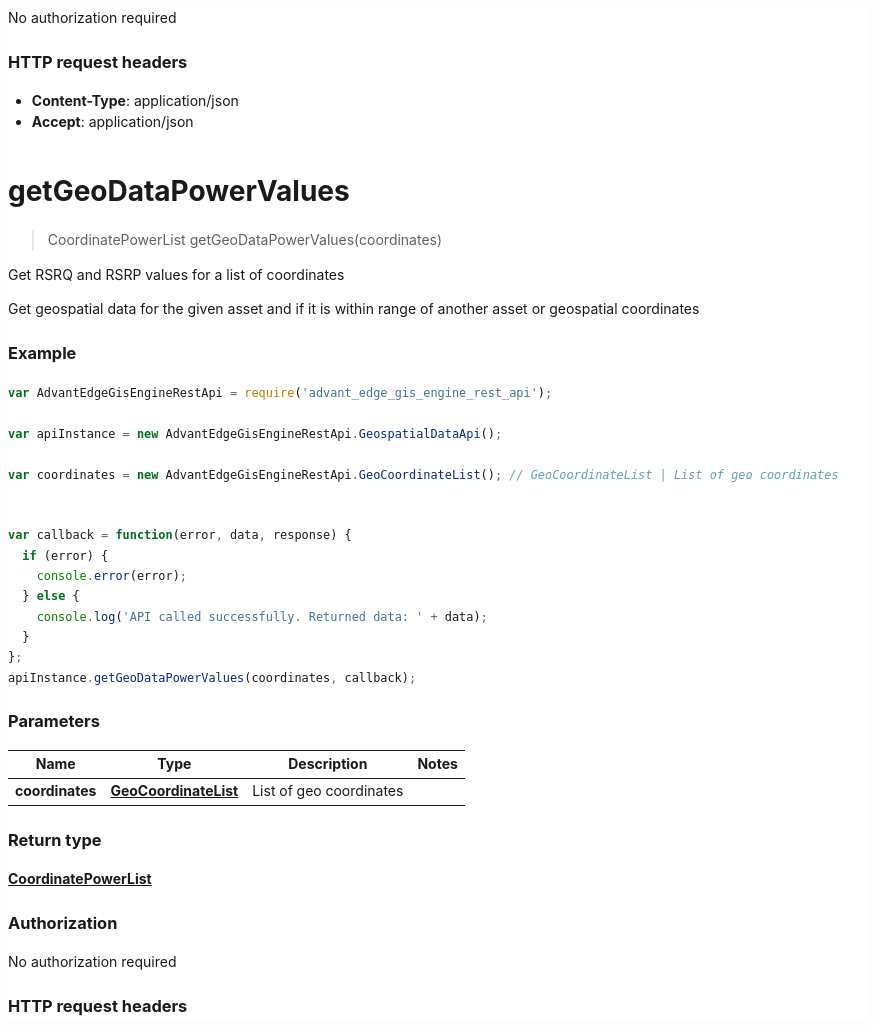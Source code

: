 No authorization required

### HTTP request headers

 - **Content-Type**: application/json
 - **Accept**: application/json

<a name="getGeoDataPowerValues"></a>
# **getGeoDataPowerValues**
> CoordinatePowerList getGeoDataPowerValues(coordinates)

Get RSRQ and RSRP values for a list of coordinates

Get geospatial data for the given asset and if it is within range of another asset or geospatial coordinates

### Example
```javascript
var AdvantEdgeGisEngineRestApi = require('advant_edge_gis_engine_rest_api');

var apiInstance = new AdvantEdgeGisEngineRestApi.GeospatialDataApi();

var coordinates = new AdvantEdgeGisEngineRestApi.GeoCoordinateList(); // GeoCoordinateList | List of geo coordinates


var callback = function(error, data, response) {
  if (error) {
    console.error(error);
  } else {
    console.log('API called successfully. Returned data: ' + data);
  }
};
apiInstance.getGeoDataPowerValues(coordinates, callback);
```

### Parameters

Name | Type | Description  | Notes
------------- | ------------- | ------------- | -------------
 **coordinates** | [**GeoCoordinateList**](GeoCoordinateList.md)| List of geo coordinates | 

### Return type

[**CoordinatePowerList**](CoordinatePowerList.md)

### Authorization

No authorization required

### HTTP request headers
